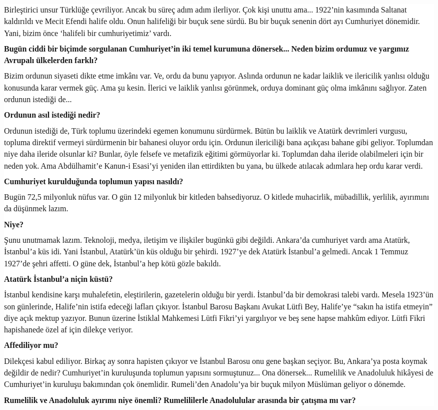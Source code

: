<p style="MARGIN: 0pt 0pt 6pt"><span style="FONT-FAMILY: 'Times New Roman'"><font size="3">Birleştirici unsur Türklüğe çevriliyor. Ancak bu süreç adım adım ilerliyor. Çok kişi unuttu ama...</font></span><span style="FONT-FAMILY: 'Times New Roman'"><font size="3"> </font></span><span style="FONT-FAMILY: 'Times New Roman'"><font size="3">1922’nin kasımında Saltanat kaldırıldı</font></span><span style="FONT-FAMILY: 'Times New Roman'"><font size="3"> </font></span><span style="FONT-FAMILY: 'Times New Roman'"><font size="3">ve Mecit Efendi halife oldu. Onun halifeliği bir buçuk sene sürdü. Bu bir buçuk senenin dört ayı Cumhuriyet dönemidir. Yani, bizim önce ‘halifeli bir cumhuriyetimiz’ vardı. </font></span></p>
<p style="MARGIN: 0pt 0pt 6pt"><span style="FONT-FAMILY: 'Times New Roman'"><b><font size="3">Bugün ciddi bir biçimde sorgulanan Cumhuriyet’in iki temel kurumuna dönersek... Neden bizim ordumuz ve yargımız Avrupalı ülkelerden farklı? </font></b></span></p>
<p style="MARGIN: 0pt 0pt 6pt"><span style="FONT-FAMILY: 'Times New Roman'"><font size="3">Bizim ordunun siyaseti dikte etme imkânı var. Ve, ordu da bunu yapıyor. Aslında ordunun ne kadar laiklik ve ilericilik yanlısı olduğu konusunda karar vermek güç. Ama şu kesin. İlerici ve laiklik yanlısı görünmek, orduya dominant güç olma imkânını sağlıyor. Zaten ordunun istediği de...</font></span></p>
<p style="MARGIN: 0pt 0pt 6pt"><span style="FONT-FAMILY: 'Times New Roman'"><b><font size="3">Ordunun asıl istediği nedir?</font></b></span></p>
<p style="MARGIN: 0pt 0pt 6pt"><span style="FONT-FAMILY: 'Times New Roman'"><font size="3">Ordunun istediği de, Türk toplumu üzerindeki egemen konumunu sürdürmek. Bütün bu laiklik ve Atatürk devrimleri vurgusu, topluma direktif vermeyi sürdürmenin bir bahanesi oluyor ordu için. Ordunun ilericiliği bana açıkçası bahane gibi geliyor. Toplumdan niye daha ileride olsunlar ki? Bunlar, öyle felsefe ve metafizik eğitimi görmüyorlar ki. Toplumdan daha ileride olabilmeleri için bir neden yok. Ama Abdülhamit’e Kanun-i Esasi’yi yeniden ilan ettirdikten bu yana, bu ülkede atılacak adımlara hep ordu karar verdi. </font></span></p>
<p style="MARGIN: 0pt 0pt 6pt"><span style="FONT-FAMILY: 'Times New Roman'"><b><font size="3">Cumhuriyet kurulduğunda toplumun yapısı nasıldı?</font></b></span></p>
<p style="MARGIN: 0pt 0pt 6pt"><span style="FONT-FAMILY: 'Times New Roman'"><font size="3">Bugün 72,5 milyonluk nüfus var. O gün 12 milyonluk bir kitleden bahsediyoruz. O kitlede muhacirlik, mübadillik, yerlilik, ayırımını da düşünmek lazım.</font></span></p>
<p style="MARGIN: 0pt 0pt 6pt"><span style="FONT-FAMILY: 'Times New Roman'"><b><font size="3">Niye?</font></b></span></p>
<p style="MARGIN: 0pt 0pt 6pt"><span style="FONT-FAMILY: 'Times New Roman'"><font size="3">Şunu unutmamak lazım. Teknoloji, medya, iletişim ve ilişkiler bugünkü gibi değildi. Ankara’da cumhuriyet vardı ama Atatürk, İstanbul’a küs idi. Yani İstanbul, Atatürk’ün küs olduğu bir şehirdi. 1927’ye dek Atatürk İstanbul’a gelmedi. Ancak 1 Temmuz 1927’de şehri affetti. O güne dek, İstanbul’a hep kötü gözle bakıldı. </font></span></p>
<p style="MARGIN: 0pt 0pt 6pt"><span style="FONT-FAMILY: 'Times New Roman'"><b><font size="3">Atatürk İstanbul’a niçin küstü?</font></b></span></p>
<p style="MARGIN: 0pt 0pt 6pt"><span style="FONT-FAMILY: 'Times New Roman'"><font size="3">İstanbul kendisine karşı muhalefetin, eleştirilerin, gazetelerin olduğu bir yerdi. İstanbul’da bir demokrasi talebi vardı. Mesela 1923’ün son günlerinde, Halife’nin istifa edeceği lafları çıkıyor. İstanbul Barosu Başkanı Avukat Lütfi Bey, Halife’ye </font></span><span style="FONT-FAMILY: 'Times New Roman'"><font size="3">“</font></span><span style="FONT-FAMILY: 'Times New Roman'"><font size="3">sakın ha istifa etmeyin</font></span><span style="FONT-FAMILY: 'Times New Roman'"><font size="3">”</font></span><span style="FONT-FAMILY: 'Times New Roman'"><font size="3"> diye açık mektup yazıyor. Bunun üzerine İstiklal Mahkemesi Lütfi Fikri’yi yargılıyor ve beş sene hapse </font></span><span style="FONT-FAMILY: 'Times New Roman'"><font size="3">mahkûm </font></span><span style="FONT-FAMILY: 'Times New Roman'"><font size="3">ediyor. Lütfi Fikri hapishanede özel af için dilekçe veriyor.</font></span></p>
<p style="MARGIN: 0pt 0pt 6pt"><span style="FONT-FAMILY: 'Times New Roman'"><b><font size="3">Affediliyor mu?</font></b></span></p>
<p style="MARGIN: 0pt 0pt 6pt"><span style="FONT-FAMILY: 'Times New Roman'"><font size="3">Dilekçesi kabul ediliyor. Birkaç ay sonra hapisten çıkıyor ve İstanbul Barosu onu gene başkan seçiyor. Bu, Ankara’ya posta koymak değildir de nedir? Cumhuriyet</font></span><span style="FONT-FAMILY: 'Times New Roman'"><font size="3">’</font></span><span style="FONT-FAMILY: 'Times New Roman'"><font size="3">in kuruluşunda toplumun yapısını sormuştunuz... Ona dönersek... Rumelilik ve Anadoluluk </font></span><span style="FONT-FAMILY: 'Times New Roman'"><font size="3">hikâyesi</font></span><span style="FONT-FAMILY: 'Times New Roman'"><font size="3"> de </font></span><span style="FONT-FAMILY: 'Times New Roman'"><font size="3">C</font></span><span style="FONT-FAMILY: 'Times New Roman'"><font size="3">umhuriyet</font></span><span style="FONT-FAMILY: 'Times New Roman'"><font size="3">’</font></span><span style="FONT-FAMILY: 'Times New Roman'"><font size="3">in kuruluşu bakımından çok önemlidir. Rumeli’den Anadolu’ya bir buçuk milyon Müslüman geliyor o dönemde. </font></span></p>
<p style="MARGIN: 0pt 0pt 6pt"><span style="FONT-FAMILY: 'Times New Roman'"><b><font size="3">Rumelilik ve Anadoluluk ayırımı niye önemli? Rumelililerle Anadolulular arasında bir çatışma mı var?</font></b></span></p>